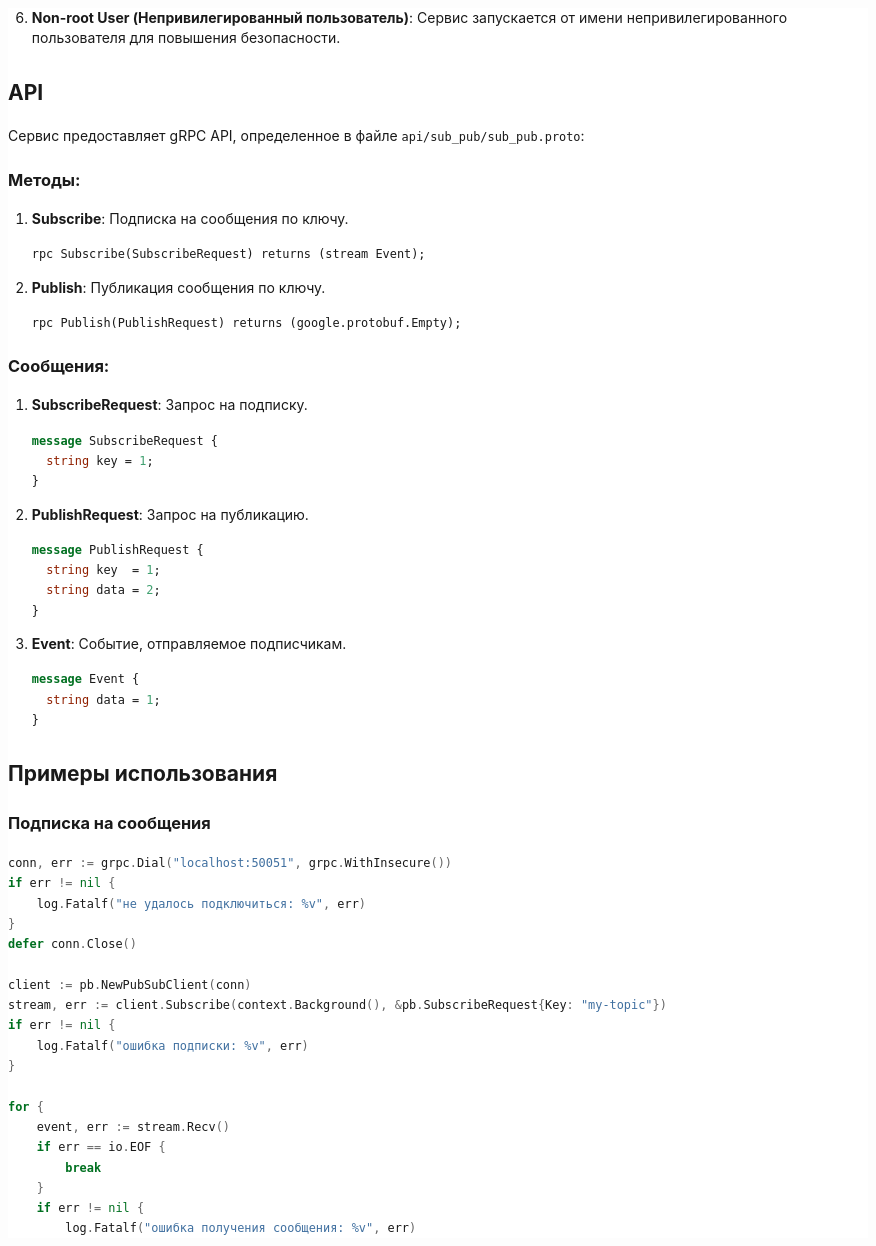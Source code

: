 6. **Non-root User (Непривилегированный пользователь)**: Сервис запускается от имени непривилегированного пользователя для повышения безопасности.

## API

Сервис предоставляет gRPC API, определенное в файле `api/sub_pub/sub_pub.proto`:

### Методы:

1. **Subscribe**: Подписка на сообщения по ключу.
   ```protobuf
   rpc Subscribe(SubscribeRequest) returns (stream Event);
   ```

2. **Publish**: Публикация сообщения по ключу.
   ```protobuf
   rpc Publish(PublishRequest) returns (google.protobuf.Empty);
   ```

### Сообщения:

1. **SubscribeRequest**: Запрос на подписку.
   ```protobuf
   message SubscribeRequest {
     string key = 1;
   }
   ```

2. **PublishRequest**: Запрос на публикацию.
   ```protobuf
   message PublishRequest {
     string key  = 1;
     string data = 2;
   }
   ```

3. **Event**: Событие, отправляемое подписчикам.
   ```protobuf
   message Event {
     string data = 1;
   }
   ```

## Примеры использования

### Подписка на сообщения

```go
conn, err := grpc.Dial("localhost:50051", grpc.WithInsecure())
if err != nil {
    log.Fatalf("не удалось подключиться: %v", err)
}
defer conn.Close()

client := pb.NewPubSubClient(conn)
stream, err := client.Subscribe(context.Background(), &pb.SubscribeRequest{Key: "my-topic"})
if err != nil {
    log.Fatalf("ошибка подписки: %v", err)
}

for {
    event, err := stream.Recv()
    if err == io.EOF {
        break
    }
    if err != nil {
        log.Fatalf("ошибка получения сообщения: %v", err)
```